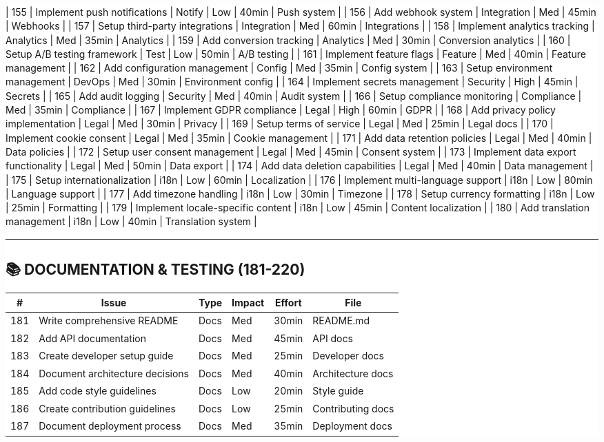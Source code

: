 | 155 | Implement push notifications | Notify | Low | 40min | Push system |
| 156 | Add webhook system | Integration | Med | 45min | Webhooks |
| 157 | Setup third-party integrations | Integration | Med | 60min | Integrations |
| 158 | Implement analytics tracking | Analytics | Med | 35min | Analytics |
| 159 | Add conversion tracking | Analytics | Med | 30min | Conversion analytics |
| 160 | Setup A/B testing framework | Test | Low | 50min | A/B testing |
| 161 | Implement feature flags | Feature | Med | 40min | Feature management |
| 162 | Add configuration management | Config | Med | 35min | Config system |
| 163 | Setup environment management | DevOps | Med | 30min | Environment config |
| 164 | Implement secrets management | Security | High | 45min | Secrets |
| 165 | Add audit logging | Security | Med | 40min | Audit system |
| 166 | Setup compliance monitoring | Compliance | Med | 35min | Compliance |
| 167 | Implement GDPR compliance | Legal | High | 60min | GDPR |
| 168 | Add privacy policy implementation | Legal | Med | 30min | Privacy |
| 169 | Setup terms of service | Legal | Med | 25min | Legal docs |
| 170 | Implement cookie consent | Legal | Med | 35min | Cookie management |
| 171 | Add data retention policies | Legal | Med | 40min | Data policies |
| 172 | Setup user consent management | Legal | Med | 45min | Consent system |
| 173 | Implement data export functionality | Legal | Med | 50min | Data export |
| 174 | Add data deletion capabilities | Legal | Med | 40min | Data management |
| 175 | Setup internationalization | i18n | Low | 60min | Localization |
| 176 | Implement multi-language support | i18n | Low | 80min | Language support |
| 177 | Add timezone handling | i18n | Low | 30min | Timezone |
| 178 | Setup currency formatting | i18n | Low | 25min | Formatting |
| 179 | Implement locale-specific content | i18n | Low | 45min | Content localization |
| 180 | Add translation management | i18n | Low | 40min | Translation system |

---

## 📚 DOCUMENTATION & TESTING (181-220)

| #  | Issue | Type | Impact | Effort | File |
|----|-------|------|--------|--------|------|
| 181 | Write comprehensive README | Docs | Med | 30min | README.md |
| 182 | Add API documentation | Docs | Med | 45min | API docs |
| 183 | Create developer setup guide | Docs | Med | 25min | Developer docs |
| 184 | Document architecture decisions | Docs | Med | 40min | Architecture docs |
| 185 | Add code style guidelines | Docs | Low | 20min | Style guide |
| 186 | Create contribution guidelines | Docs | Low | 25min | Contributing docs |
| 187 | Document deployment process | Docs | Med | 35min | Deployment docs |